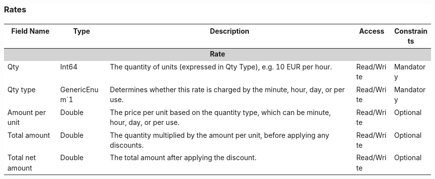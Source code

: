 ### Rates

<table>
	<thead>
		<tr>
			<th>Field Name</th>
			<th>Type</th>
			<th>Description</th>
			<th>Access</th>
			<th>Constraints</th>
		</tr>
	</thead>
	<tbody>
		<tr>
			<td colspan=5 style="text-align:center; background-color:lightgrey; font-weight: bold">Rate</td>
		</tr>
		<tr>
			<td>Qty</td>
			<td>Int64</td>
			<td>The quantity of units (expressed in Qty Type), e.g. 10 EUR per hour.</td>
			<td>Read/Write</td>
			<td>Mandatory</td>
		</tr>
		<tr>
			<td>Qty type</td>
			<td>GenericEnum`1</td>
			<td>Determines whether this rate is charged by the minute, hour, day, or per use.</td>
			<td>Read/Write</td>
			<td>Mandatory</td>
		</tr>
		<tr>
			<td>Amount per unit</td>
			<td>Double</td>
			<td>The price per unit based on the quantity type, which can be minute, hour, day, or per use.</td>
			<td>Read/Write</td>
			<td>Optional</td>
		</tr>
		<tr>
			<td>Total amount</td>
			<td>Double</td>
			<td>The quantity multiplied by the amount per unit, before applying any discounts.</td>
			<td>Read/Write</td>
			<td>Optional</td>
		</tr>
		<tr>
			<td>Total net amount</td>
			<td>Double</td>
			<td>The total amount after applying the discount.</td>
			<td>Read/Write</td>
			<td>Optional</td>
		</tr>
	</tbody>
</table>
